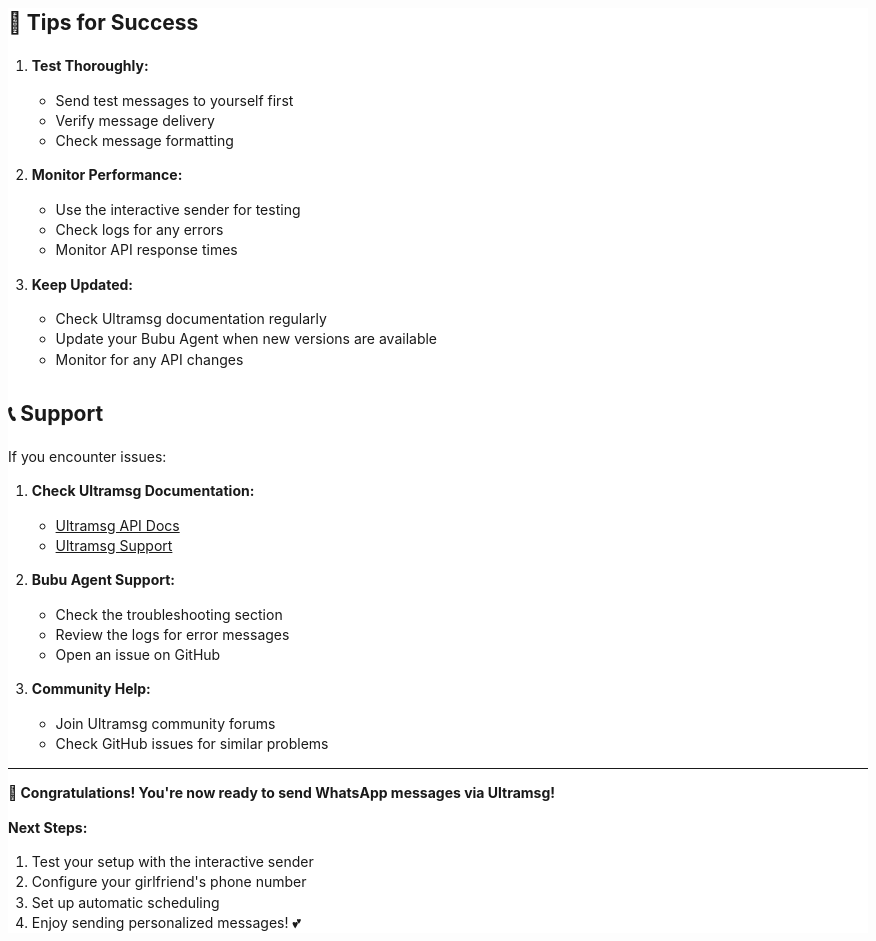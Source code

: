 ## 🎯 Tips for Success

1. **Test Thoroughly:**
   - Send test messages to yourself first
   - Verify message delivery
   - Check message formatting

2. **Monitor Performance:**
   - Use the interactive sender for testing
   - Check logs for any errors
   - Monitor API response times

3. **Keep Updated:**
   - Check Ultramsg documentation regularly
   - Update your Bubu Agent when new versions are available
   - Monitor for any API changes

## 📞 Support

If you encounter issues:

1. **Check Ultramsg Documentation:**
   - [Ultramsg API Docs](https://ultramsg.com/docs)
   - [Ultramsg Support](https://ultramsg.com/support)

2. **Bubu Agent Support:**
   - Check the troubleshooting section
   - Review the logs for error messages
   - Open an issue on GitHub

3. **Community Help:**
   - Join Ultramsg community forums
   - Check GitHub issues for similar problems

---

**🎉 Congratulations! You're now ready to send WhatsApp messages via Ultramsg!**

**Next Steps:**
1. Test your setup with the interactive sender
2. Configure your girlfriend's phone number
3. Set up automatic scheduling
4. Enjoy sending personalized messages! 💕
